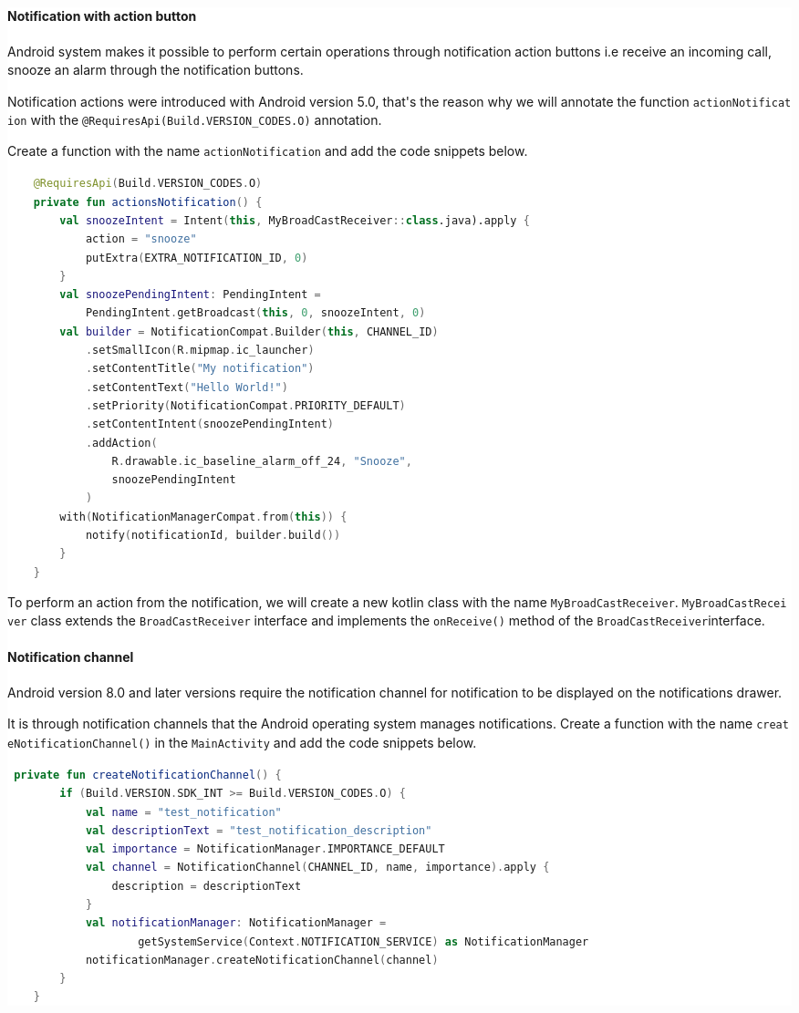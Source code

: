 #### Notification with action button
Android system makes it possible to perform certain operations through notification action buttons i.e receive an incoming call, snooze an alarm through the notification buttons.

Notification actions were introduced with Android version 5.0, that's the reason why we will annotate the function `actionNotification` with the `@RequiresApi(Build.VERSION_CODES.O)` annotation.

Create a function with the name `actionNotification` and add the code snippets below.

```kotlin
    @RequiresApi(Build.VERSION_CODES.O)
    private fun actionsNotification() {
        val snoozeIntent = Intent(this, MyBroadCastReceiver::class.java).apply {
            action = "snooze"
            putExtra(EXTRA_NOTIFICATION_ID, 0)
        }
        val snoozePendingIntent: PendingIntent =
            PendingIntent.getBroadcast(this, 0, snoozeIntent, 0)
        val builder = NotificationCompat.Builder(this, CHANNEL_ID)
            .setSmallIcon(R.mipmap.ic_launcher)
            .setContentTitle("My notification")
            .setContentText("Hello World!")
            .setPriority(NotificationCompat.PRIORITY_DEFAULT)
            .setContentIntent(snoozePendingIntent)
            .addAction(
                R.drawable.ic_baseline_alarm_off_24, "Snooze",
                snoozePendingIntent
            )
        with(NotificationManagerCompat.from(this)) {
            notify(notificationId, builder.build())
        }
    }
```

To perform an action from the notification, we will create a new kotlin class with the name `MyBroadCastReceiver`. `MyBroadCastReceiver` class extends the `BroadCastReceiver` interface and implements the `onReceive()` method of the `BroadCastReceiver`interface.

#### Notification channel
Android version 8.0 and later versions require the notification channel for notification to be displayed on the notifications drawer. 

It is through notification channels that the Android operating system manages notifications. Create a function with the name `createNotificationChannel()` in the `MainActivity` and add the code snippets below.

```kotlin
 private fun createNotificationChannel() {
        if (Build.VERSION.SDK_INT >= Build.VERSION_CODES.O) {
            val name = "test_notification"
            val descriptionText = "test_notification_description"
            val importance = NotificationManager.IMPORTANCE_DEFAULT
            val channel = NotificationChannel(CHANNEL_ID, name, importance).apply {
                description = descriptionText
            }
            val notificationManager: NotificationManager =
                    getSystemService(Context.NOTIFICATION_SERVICE) as NotificationManager
            notificationManager.createNotificationChannel(channel)
        }
    }
```
